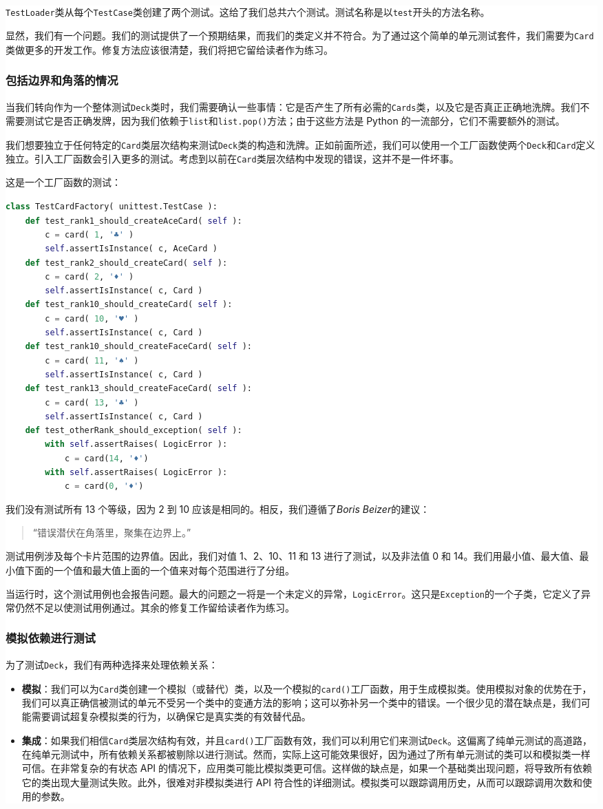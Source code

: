`TestLoader`类从每个`TestCase`类创建了两个测试。这给了我们总共六个测试。测试名称是以`test`开头的方法名称。

显然，我们有一个问题。我们的测试提供了一个预期结果，而我们的类定义并不符合。为了通过这个简单的单元测试套件，我们需要为`Card`类做更多的开发工作。修复方法应该很清楚，我们将把它留给读者作为练习。

### 包括边界和角落的情况

当我们转向作为一个整体测试`Deck`类时，我们需要确认一些事情：它是否产生了所有必需的`Cards`类，以及它是否真正正确地洗牌。我们不需要测试它是否正确发牌，因为我们依赖于`list`和`list.pop()`方法；由于这些方法是 Python 的一流部分，它们不需要额外的测试。

我们想要独立于任何特定的`Card`类层次结构来测试`Deck`类的构造和洗牌。正如前面所述，我们可以使用一个工厂函数使两个`Deck`和`Card`定义独立。引入工厂函数会引入更多的测试。考虑到以前在`Card`类层次结构中发现的错误，这并不是一件坏事。

这是一个工厂函数的测试：

```py
class TestCardFactory( unittest.TestCase ):
    def test_rank1_should_createAceCard( self ):
        c = card( 1, '♣' )
        self.assertIsInstance( c, AceCard )
    def test_rank2_should_createCard( self ):
        c = card( 2, '♦' )
        self.assertIsInstance( c, Card )
    def test_rank10_should_createCard( self ):
        c = card( 10, '♥' )
        self.assertIsInstance( c, Card )
    def test_rank10_should_createFaceCard( self ):
        c = card( 11, '♠' )
        self.assertIsInstance( c, Card )
    def test_rank13_should_createFaceCard( self ):
        c = card( 13, '♣' )
        self.assertIsInstance( c, Card )
    def test_otherRank_should_exception( self ):
        with self.assertRaises( LogicError ):
            c = card(14, '♦')
        with self.assertRaises( LogicError ):
            c = card(0, '♦')
```

我们没有测试所有 13 个等级，因为 2 到 10 应该是相同的。相反，我们遵循了*Boris Beizer*的建议：

> “错误潜伏在角落里，聚集在边界上。”

测试用例涉及每个卡片范围的边界值。因此，我们对值 1、2、10、11 和 13 进行了测试，以及非法值 0 和 14。我们用最小值、最大值、最小值下面的一个值和最大值上面的一个值来对每个范围进行了分组。

当运行时，这个测试用例也会报告问题。最大的问题之一将是一个未定义的异常，`LogicError`。这只是`Exception`的一个子类，它定义了异常仍然不足以使测试用例通过。其余的修复工作留给读者作为练习。

### 模拟依赖进行测试

为了测试`Deck`，我们有两种选择来处理依赖关系：

+   **模拟**：我们可以为`Card`类创建一个模拟（或替代）类，以及一个模拟的`card()`工厂函数，用于生成模拟类。使用模拟对象的优势在于，我们可以真正确信被测试的单元不受另一个类中的变通方法的影响；这可以弥补另一个类中的错误。一个很少见的潜在缺点是，我们可能需要调试超复杂模拟类的行为，以确保它是真实类的有效替代品。

+   **集成**：如果我们相信`Card`类层次结构有效，并且`card()`工厂函数有效，我们可以利用它们来测试`Deck`。这偏离了纯单元测试的高道路，在纯单元测试中，所有依赖关系都被剔除以进行测试。然而，实际上这可能效果很好，因为通过了所有单元测试的类可以和模拟类一样可信。在非常复杂的有状态 API 的情况下，应用类可能比模拟类更可信。这样做的缺点是，如果一个基础类出现问题，将导致所有依赖它的类出现大量测试失败。此外，很难对非模拟类进行 API 符合性的详细测试。模拟类可以跟踪调用历史，从而可以跟踪调用次数和使用的参数。

